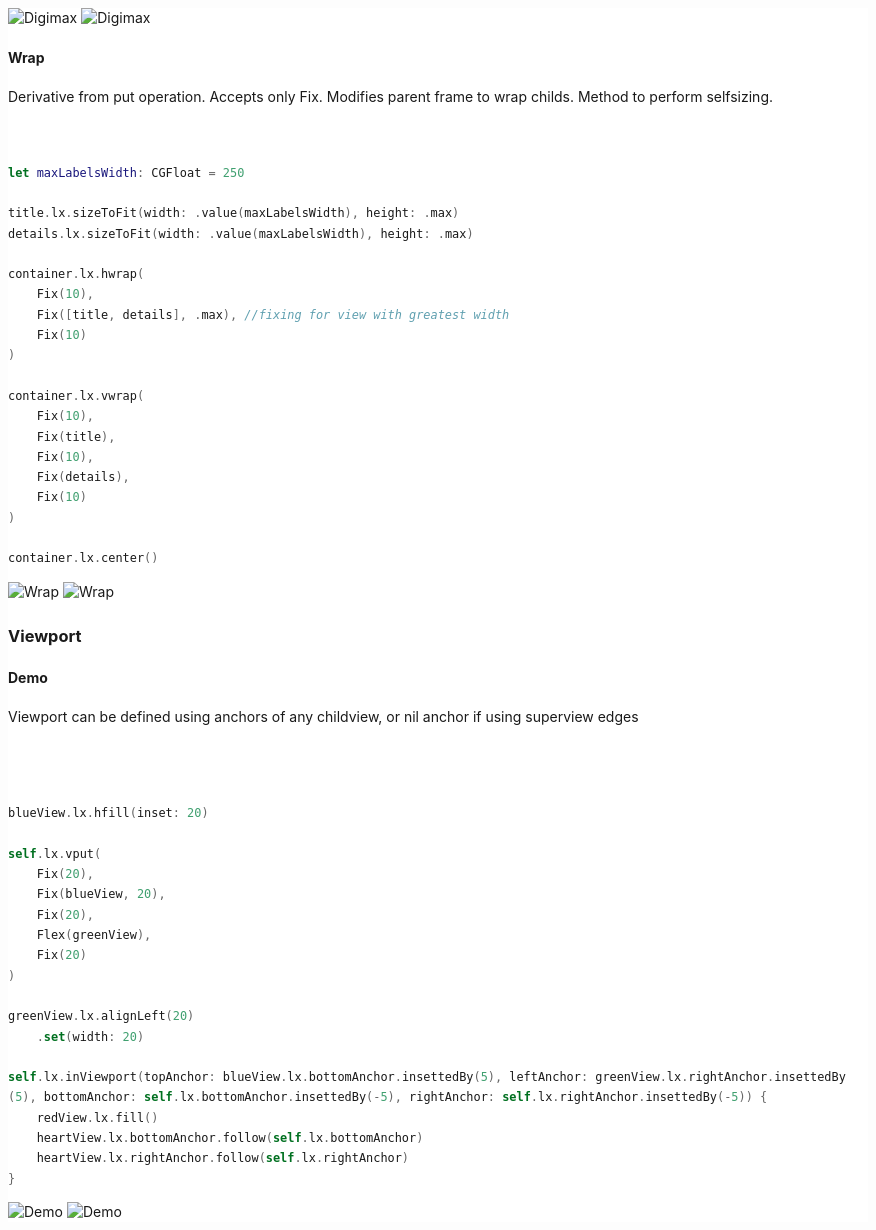```swift
```
<img src="https://raw.githubusercontent.com/psharanda/LayoutOps/master/README/Put_Digimax_portrait.png" alt="Digimax" width="160.0" height="240.0"/> <img src="https://raw.githubusercontent.com/psharanda/LayoutOps/master/README/Put__Digimax_landscape.png" alt="Digimax" width="240.0" height="160.0"/>
#### Wrap
Derivative from put operation. Accepts only Fix. Modifies parent frame to wrap childs. Method to perform selfsizing.
```swift


let maxLabelsWidth: CGFloat = 250

title.lx.sizeToFit(width: .value(maxLabelsWidth), height: .max)
details.lx.sizeToFit(width: .value(maxLabelsWidth), height: .max)

container.lx.hwrap(
    Fix(10),
    Fix([title, details], .max), //fixing for view with greatest width
    Fix(10)
)

container.lx.vwrap(
    Fix(10),
    Fix(title),
    Fix(10),
    Fix(details),
    Fix(10)
)

container.lx.center()
```
<img src="https://raw.githubusercontent.com/psharanda/LayoutOps/master/README/Put_Wrap_portrait.png" alt="Wrap" width="160.0" height="240.0"/> <img src="https://raw.githubusercontent.com/psharanda/LayoutOps/master/README/Put__Wrap_landscape.png" alt="Wrap" width="240.0" height="160.0"/>
### Viewport
#### Demo
Viewport can be defined using anchors of any childview, or nil anchor if using superview edges
```swift



blueView.lx.hfill(inset: 20)

self.lx.vput(
    Fix(20),
    Fix(blueView, 20),
    Fix(20),
    Flex(greenView),
    Fix(20)
)

greenView.lx.alignLeft(20)
    .set(width: 20)

self.lx.inViewport(topAnchor: blueView.lx.bottomAnchor.insettedBy(5), leftAnchor: greenView.lx.rightAnchor.insettedBy(5), bottomAnchor: self.lx.bottomAnchor.insettedBy(-5), rightAnchor: self.lx.rightAnchor.insettedBy(-5)) {
    redView.lx.fill()
    heartView.lx.bottomAnchor.follow(self.lx.bottomAnchor)
    heartView.lx.rightAnchor.follow(self.lx.rightAnchor)
}
```
<img src="https://raw.githubusercontent.com/psharanda/LayoutOps/master/README/Viewport_Demo_portrait.png" alt="Demo" width="160.0" height="240.0"/> <img src="https://raw.githubusercontent.com/psharanda/LayoutOps/master/README/Viewport__Demo_landscape.png" alt="Demo" width="240.0" height="160.0"/>
